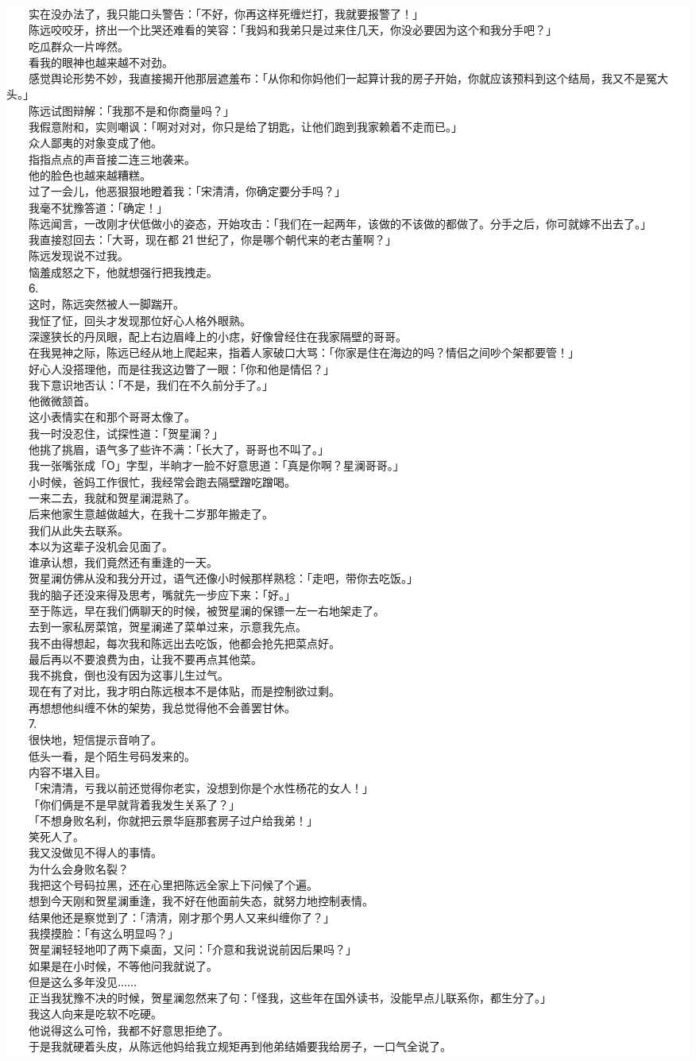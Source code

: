 &emsp;&emsp;实在没办法了，我只能口头警告：「不好，你再这样死缠烂打，我就要报警了！」  
&emsp;&emsp;陈远咬咬牙，挤出一个比哭还难看的笑容：「我妈和我弟只是过来住几天，你没必要因为这个和我分手吧？」  
&emsp;&emsp;吃瓜群众一片哗然。  
&emsp;&emsp;看我的眼神也越来越不对劲。  
&emsp;&emsp;感觉舆论形势不妙，我直接揭开他那层遮羞布：「从你和你妈他们一起算计我的房子开始，你就应该预料到这个结局，我又不是冤大头。」  
&emsp;&emsp;陈远试图辩解：「我那不是和你商量吗？」  
&emsp;&emsp;我假意附和，实则嘲讽：「啊对对对，你只是给了钥匙，让他们跑到我家赖着不走而已。」  
&emsp;&emsp;众人鄙夷的对象变成了他。  
&emsp;&emsp;指指点点的声音接二连三地袭来。  
&emsp;&emsp;他的脸色也越来越糟糕。  
&emsp;&emsp;过了一会儿，他恶狠狠地瞪着我：「宋清清，你确定要分手吗？」  
&emsp;&emsp;我毫不犹豫答道：「确定！」  
&emsp;&emsp;陈远闻言，一改刚才伏低做小的姿态，开始攻击：「我们在一起两年，该做的不该做的都做了。分手之后，你可就嫁不出去了。」  
&emsp;&emsp;我直接怼回去：「大哥，现在都 21 世纪了，你是哪个朝代来的老古董啊？」  
&emsp;&emsp;陈远发现说不过我。  
&emsp;&emsp;恼羞成怒之下，他就想强行把我拽走。  
&emsp;&emsp;6.  
&emsp;&emsp;这时，陈远突然被人一脚踹开。  
&emsp;&emsp;我怔了怔，回头才发现那位好心人格外眼熟。  
&emsp;&emsp;深邃狭长的丹凤眼，配上右边眉峰上的小痣，好像曾经住在我家隔壁的哥哥。  
&emsp;&emsp;在我晃神之际，陈远已经从地上爬起来，指着人家破口大骂：「你家是住在海边的吗？情侣之间吵个架都要管！」  
&emsp;&emsp;好心人没搭理他，而是往我这边瞥了一眼：「你和他是情侣？」  
&emsp;&emsp;我下意识地否认：「不是，我们在不久前分手了。」  
&emsp;&emsp;他微微颔首。  
&emsp;&emsp;这小表情实在和那个哥哥太像了。  
&emsp;&emsp;我一时没忍住，试探性道：「贺星澜？」  
&emsp;&emsp;他挑了挑眉，语气多了些许不满：「长大了，哥哥也不叫了。」  
&emsp;&emsp;我一张嘴张成「O」字型，半晌才一脸不好意思道：「真是你啊？星澜哥哥。」  
&emsp;&emsp;小时候，爸妈工作很忙，我经常会跑去隔壁蹭吃蹭喝。  
&emsp;&emsp;一来二去，我就和贺星澜混熟了。  
&emsp;&emsp;后来他家生意越做越大，在我十二岁那年搬走了。  
&emsp;&emsp;我们从此失去联系。  
&emsp;&emsp;本以为这辈子没机会见面了。  
&emsp;&emsp;谁承认想，我们竟然还有重逢的一天。  
&emsp;&emsp;贺星澜仿佛从没和我分开过，语气还像小时候那样熟稔：「走吧，带你去吃饭。」  
&emsp;&emsp;我的脑子还没来得及思考，嘴就先一步应下来：「好。」  
&emsp;&emsp;至于陈远，早在我们俩聊天的时候，被贺星澜的保镖一左一右地架走了。  
&emsp;&emsp;去到一家私房菜馆，贺星澜递了菜单过来，示意我先点。  
&emsp;&emsp;我不由得想起，每次我和陈远出去吃饭，他都会抢先把菜点好。  
&emsp;&emsp;最后再以不要浪费为由，让我不要再点其他菜。  
&emsp;&emsp;我不挑食，倒也没有因为这事儿生过气。  
&emsp;&emsp;现在有了对比，我才明白陈远根本不是体贴，而是控制欲过剩。  
&emsp;&emsp;再想想他纠缠不休的架势，我总觉得他不会善罢甘休。  
&emsp;&emsp;7.  
&emsp;&emsp;很快地，短信提示音响了。  
&emsp;&emsp;低头一看，是个陌生号码发来的。  
&emsp;&emsp;内容不堪入目。  
&emsp;&emsp;「宋清清，亏我以前还觉得你老实，没想到你是个水性杨花的女人！」  
&emsp;&emsp;「你们俩是不是早就背着我发生关系了？」  
&emsp;&emsp;「不想身败名利，你就把云景华庭那套房子过户给我弟！」  
&emsp;&emsp;笑死人了。  
&emsp;&emsp;我又没做见不得人的事情。  
&emsp;&emsp;为什么会身败名裂？  
&emsp;&emsp;我把这个号码拉黑，还在心里把陈远全家上下问候了个遍。  
&emsp;&emsp;想到今天刚和贺星澜重逢，我不好在他面前失态，就努力地控制表情。  
&emsp;&emsp;结果他还是察觉到了：「清清，刚才那个男人又来纠缠你了？」  
&emsp;&emsp;我摸摸脸：「有这么明显吗？」  
&emsp;&emsp;贺星澜轻轻地叩了两下桌面，又问：「介意和我说说前因后果吗？」  
&emsp;&emsp;如果是在小时候，不等他问我就说了。  
&emsp;&emsp;但是这么多年没见……  
&emsp;&emsp;正当我犹豫不决的时候，贺星澜忽然来了句：「怪我，这些年在国外读书，没能早点儿联系你，都生分了。」  
&emsp;&emsp;我这人向来是吃软不吃硬。  
&emsp;&emsp;他说得这么可怜，我都不好意思拒绝了。  
&emsp;&emsp;于是我就硬着头皮，从陈远他妈给我立规矩再到他弟结婚要我给房子，一口气全说了。  